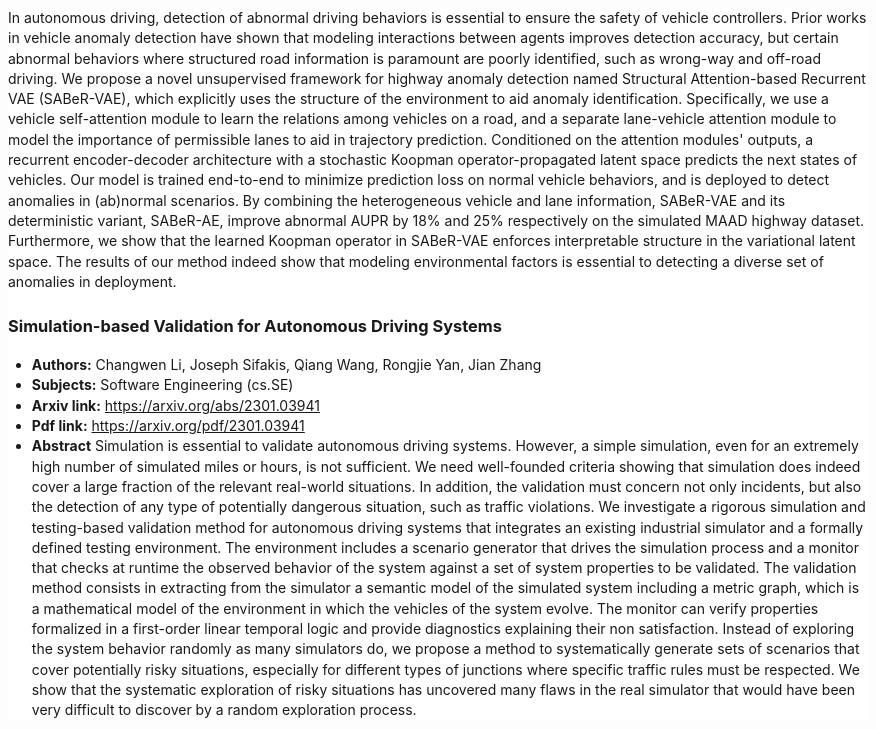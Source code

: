  In autonomous driving, detection of abnormal driving behaviors is essential to ensure the safety of vehicle controllers. Prior works in vehicle anomaly detection have shown that modeling interactions between agents improves detection accuracy, but certain abnormal behaviors where structured road information is paramount are poorly identified, such as wrong-way and off-road driving. We propose a novel unsupervised framework for highway anomaly detection named Structural Attention-based Recurrent VAE (SABeR-VAE), which explicitly uses the structure of the environment to aid anomaly identification. Specifically, we use a vehicle self-attention module to learn the relations among vehicles on a road, and a separate lane-vehicle attention module to model the importance of permissible lanes to aid in trajectory prediction. Conditioned on the attention modules' outputs, a recurrent encoder-decoder architecture with a stochastic Koopman operator-propagated latent space predicts the next states of vehicles. Our model is trained end-to-end to minimize prediction loss on normal vehicle behaviors, and is deployed to detect anomalies in (ab)normal scenarios. By combining the heterogeneous vehicle and lane information, SABeR-VAE and its deterministic variant, SABeR-AE, improve abnormal AUPR by 18% and 25% respectively on the simulated MAAD highway dataset. Furthermore, we show that the learned Koopman operator in SABeR-VAE enforces interpretable structure in the variational latent space. The results of our method indeed show that modeling environmental factors is essential to detecting a diverse set of anomalies in deployment.
### Simulation-based Validation for Autonomous Driving Systems
 - **Authors:** Changwen Li, Joseph Sifakis, Qiang Wang, Rongjie Yan, Jian Zhang
 - **Subjects:** Software Engineering (cs.SE)
 - **Arxiv link:** https://arxiv.org/abs/2301.03941
 - **Pdf link:** https://arxiv.org/pdf/2301.03941
 - **Abstract**
 Simulation is essential to validate autonomous driving systems. However, a simple simulation, even for an extremely high number of simulated miles or hours, is not sufficient. We need well-founded criteria showing that simulation does indeed cover a large fraction of the relevant real-world situations. In addition, the validation must concern not only incidents, but also the detection of any type of potentially dangerous situation, such as traffic violations. We investigate a rigorous simulation and testing-based validation method for autonomous driving systems that integrates an existing industrial simulator and a formally defined testing environment. The environment includes a scenario generator that drives the simulation process and a monitor that checks at runtime the observed behavior of the system against a set of system properties to be validated. The validation method consists in extracting from the simulator a semantic model of the simulated system including a metric graph, which is a mathematical model of the environment in which the vehicles of the system evolve. The monitor can verify properties formalized in a first-order linear temporal logic and provide diagnostics explaining their non satisfaction. Instead of exploring the system behavior randomly as many simulators do, we propose a method to systematically generate sets of scenarios that cover potentially risky situations, especially for different types of junctions where specific traffic rules must be respected. We show that the systematic exploration of risky situations has uncovered many flaws in the real simulator that would have been very difficult to discover by a random exploration process.
